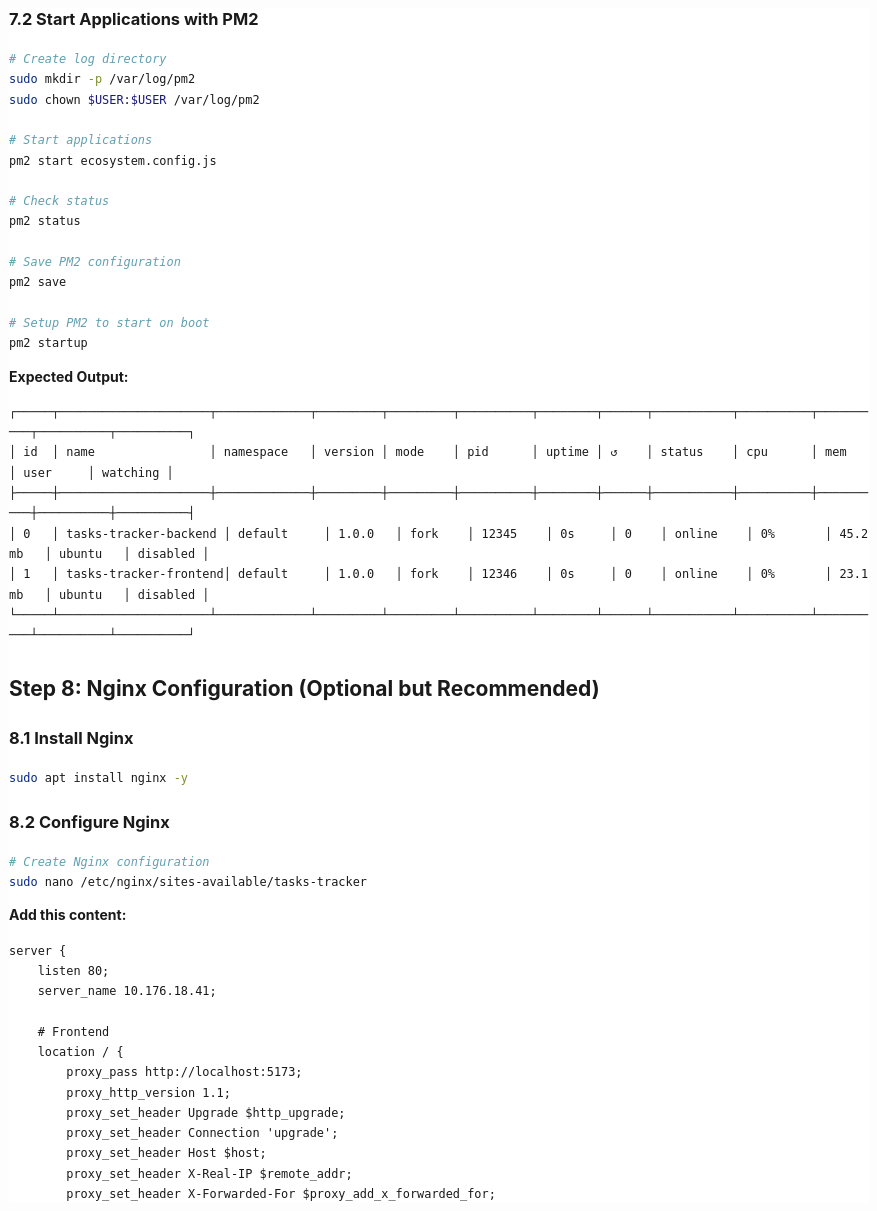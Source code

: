 ### 7.2 Start Applications with PM2

```bash
# Create log directory
sudo mkdir -p /var/log/pm2
sudo chown $USER:$USER /var/log/pm2

# Start applications
pm2 start ecosystem.config.js

# Check status
pm2 status

# Save PM2 configuration
pm2 save

# Setup PM2 to start on boot
pm2 startup
```

**Expected Output:**
```
┌─────┬─────────────────────┬─────────────┬─────────┬─────────┬──────────┬────────┬──────┬───────────┬──────────┬──────────┬──────────┬──────────┐
│ id  │ name                │ namespace   │ version │ mode    │ pid      │ uptime │ ↺    │ status    │ cpu      │ mem      │ user     │ watching │
├─────┼─────────────────────┼─────────────┼─────────┼─────────┼──────────┼────────┼──────┼───────────┼──────────┼──────────┼──────────┼──────────┤
│ 0   │ tasks-tracker-backend │ default     │ 1.0.0   │ fork    │ 12345    │ 0s     │ 0    │ online    │ 0%       │ 45.2mb   │ ubuntu   │ disabled │
│ 1   │ tasks-tracker-frontend│ default     │ 1.0.0   │ fork    │ 12346    │ 0s     │ 0    │ online    │ 0%       │ 23.1mb   │ ubuntu   │ disabled │
└─────┴─────────────────────┴─────────────┴─────────┴─────────┴──────────┴────────┴──────┴───────────┴──────────┴──────────┴──────────┴──────────┘
```

## Step 8: Nginx Configuration (Optional but Recommended)

### 8.1 Install Nginx

```bash
sudo apt install nginx -y
```

### 8.2 Configure Nginx

```bash
# Create Nginx configuration
sudo nano /etc/nginx/sites-available/tasks-tracker
```

**Add this content:**
```nginx
server {
    listen 80;
    server_name 10.176.18.41;

    # Frontend
    location / {
        proxy_pass http://localhost:5173;
        proxy_http_version 1.1;
        proxy_set_header Upgrade $http_upgrade;
        proxy_set_header Connection 'upgrade';
        proxy_set_header Host $host;
        proxy_set_header X-Real-IP $remote_addr;
        proxy_set_header X-Forwarded-For $proxy_add_x_forwarded_for;
```